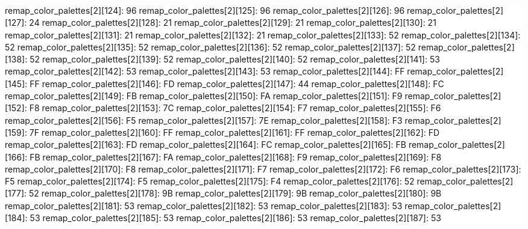 remap_color_palettes[2][124]: 96
remap_color_palettes[2][125]: 96
remap_color_palettes[2][126]: 96
remap_color_palettes[2][127]: 24
remap_color_palettes[2][128]: 21
remap_color_palettes[2][129]: 21
remap_color_palettes[2][130]: 21
remap_color_palettes[2][131]: 21
remap_color_palettes[2][132]: 21
remap_color_palettes[2][133]: 52
remap_color_palettes[2][134]: 52
remap_color_palettes[2][135]: 52
remap_color_palettes[2][136]: 52
remap_color_palettes[2][137]: 52
remap_color_palettes[2][138]: 52
remap_color_palettes[2][139]: 52
remap_color_palettes[2][140]: 52
remap_color_palettes[2][141]: 53
remap_color_palettes[2][142]: 53
remap_color_palettes[2][143]: 53
remap_color_palettes[2][144]: FF
remap_color_palettes[2][145]: FF
remap_color_palettes[2][146]: FD
remap_color_palettes[2][147]: 44
remap_color_palettes[2][148]: FC
remap_color_palettes[2][149]: FB
remap_color_palettes[2][150]: FA
remap_color_palettes[2][151]: F9
remap_color_palettes[2][152]: F8
remap_color_palettes[2][153]: 7C
remap_color_palettes[2][154]: F7
remap_color_palettes[2][155]: F6
remap_color_palettes[2][156]: F5
remap_color_palettes[2][157]: 7E
remap_color_palettes[2][158]: F3
remap_color_palettes[2][159]: 7F
remap_color_palettes[2][160]: FF
remap_color_palettes[2][161]: FF
remap_color_palettes[2][162]: FD
remap_color_palettes[2][163]: FD
remap_color_palettes[2][164]: FC
remap_color_palettes[2][165]: FB
remap_color_palettes[2][166]: FB
remap_color_palettes[2][167]: FA
remap_color_palettes[2][168]: F9
remap_color_palettes[2][169]: F8
remap_color_palettes[2][170]: F8
remap_color_palettes[2][171]: F7
remap_color_palettes[2][172]: F6
remap_color_palettes[2][173]: F5
remap_color_palettes[2][174]: F5
remap_color_palettes[2][175]: F4
remap_color_palettes[2][176]: 52
remap_color_palettes[2][177]: 52
remap_color_palettes[2][178]: 9B
remap_color_palettes[2][179]: 9B
remap_color_palettes[2][180]: 9B
remap_color_palettes[2][181]: 53
remap_color_palettes[2][182]: 53
remap_color_palettes[2][183]: 53
remap_color_palettes[2][184]: 53
remap_color_palettes[2][185]: 53
remap_color_palettes[2][186]: 53
remap_color_palettes[2][187]: 53